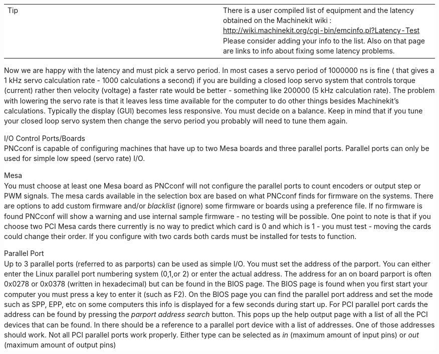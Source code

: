 <table>
<colgroup>
<col width="50%" />
<col width="50%" />
</colgroup>
<tbody>
<tr class="odd">
<td align="left"><div class="title">
Tip
</div></td>
<td align="left">There is a user compiled list of equipment and the latency obtained on the Machinekit wiki : <a href="http://wiki.machinekit.org/cgi-bin/emcinfo.pl?Latency-Test" class="uri">http://wiki.machinekit.org/cgi-bin/emcinfo.pl?Latency-Test</a> Please consider adding your info to the list. Also on that page are links to info about fixing some latency problems.</td>
</tr>
</tbody>
</table>

Now we are happy with the latency and must pick a servo period. In most cases a servo period of 1000000 ns is fine ( that gives a 1 kHz servo calculation rate - 1000 calculations a second) if you are building a closed loop servo system that controls torque (current) rather then velocity (voltage) a faster rate would be better - something like 200000 (5 kHz calculation rate). The problem with lowering the servo rate is that it leaves less time available for the computer to do other things besides Machinekit’s calculations. Typically the display (GUI) becomes less responsive. You must decide on a balance. Keep in mind that if you tune your closed loop servo system then change the servo period you probably will need to tune them again.

 I/O Control Ports/Boards   
PNCconf is capable of configuring machines that have up to two Mesa boards and three parallel ports. Parallel ports can only be used for simple low speed (servo rate) I/O.

 Mesa   
You must choose at least one Mesa board as PNCconf will not configure the parallel ports to count encoders or output step or PWM signals. The mesa cards available in the selection box are based on what PNCconf finds for firmware on the systems. There are options to add custom firmware and/or *blacklist* (ignore) some firmware or boards using a preference file. If no firmware is found PNCconf will show a warning and use internal sample firmware - no testing will be possible. One point to note is that if you choose two PCI Mesa cards there currently is no way to predict which card is 0 and which is 1 - you must test - moving the cards could change their order. If you configure with two cards both cards must be installed for tests to function.

 Parallel Port   
Up to 3 parallel ports (referred to as parports) can be used as simple I/O. You must set the address of the parport. You can either enter the Linux parallel port numbering system (0,1,or 2) or enter the actual address. The address for an on board parport is often 0x0278 or 0x0378 (written in hexadecimal) but can be found in the BIOS page. The BIOS page is found when you first start your computer you must press a key to enter it (such as F2). On the BIOS page you can find the parallel port address and set the mode such as SPP, EPP, etc on some computers this info is displayed for a few seconds during start up. For PCI parallel port cards the address can be found by pressing the *parport address search* button. This pops up the help output page with a list of all the PCI devices that can be found. In there should be a reference to a parallel port device with a list of addresses. One of those addresses should work. Not all PCI parallel ports work properly. Either type can be selected as *in* (maximum amount of input pins) or *out* (maximum amount of output pins)
